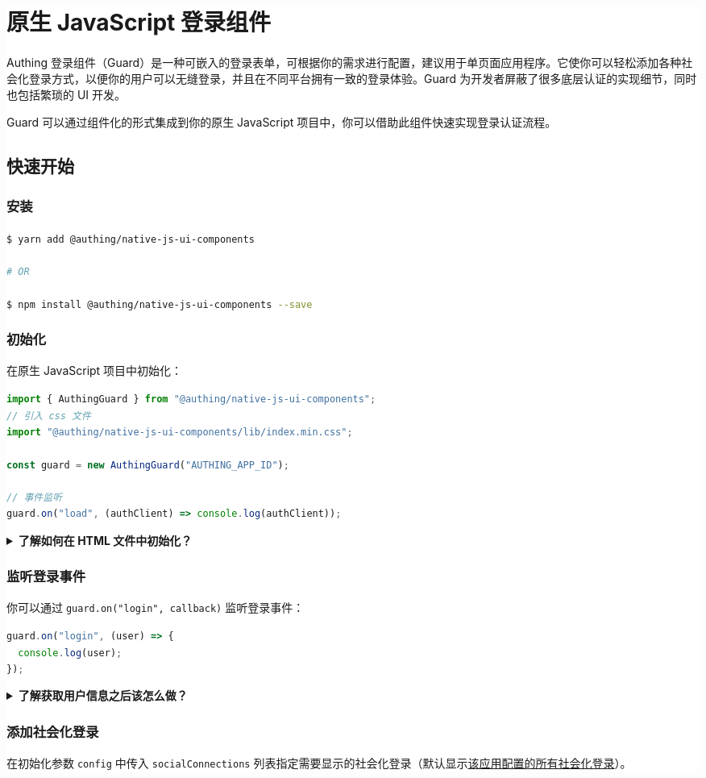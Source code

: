 # 原生 JavaScript 登录组件

<LastUpdated/>

Authing 登录组件（Guard）是一种可嵌入的登录表单，可根据你的需求进行配置，建议用于单页面应用程序。它使你可以轻松添加各种社会化登录方式，以便你的用户可以无缝登录，并且在不同平台拥有一致的登录体验。Guard 为开发者屏蔽了很多底层认证的实现细节，同时也包括繁琐的 UI 开发。

Guard 可以通过组件化的形式集成到你的原生 JavaScript 项目中，你可以借助此组件快速实现登录认证流程。

## 快速开始

### 安装

```bash
$ yarn add @authing/native-js-ui-components

# OR

$ npm install @authing/native-js-ui-components --save
```

### 初始化


在原生 JavaScript 项目中初始化：

```javascript
import { AuthingGuard } from "@authing/native-js-ui-components";
// 引入 css 文件
import "@authing/native-js-ui-components/lib/index.min.css";

const guard = new AuthingGuard("AUTHING_APP_ID");

// 事件监听
guard.on("load", (authClient) => console.log(authClient));
```


<details><summary><b>了解如何在 HTML 文件中初始化？</b></summary></details>

### 监听登录事件

你可以通过 `guard.on("login", callback)` 监听登录事件：

```javascript
guard.on("login", (user) => {
  console.log(user);
});
```

<details><summary><b>了解获取用户信息之后该怎么做？</b></summary></details>

### 添加社会化登录

在初始化参数 `config` 中传入 `socialConnections` 列表指定需要显示的社会化登录（默认显示[该应用配置的所有社会化登录](/guides/app/config-login-methods.md#添加社会化登录)）。
